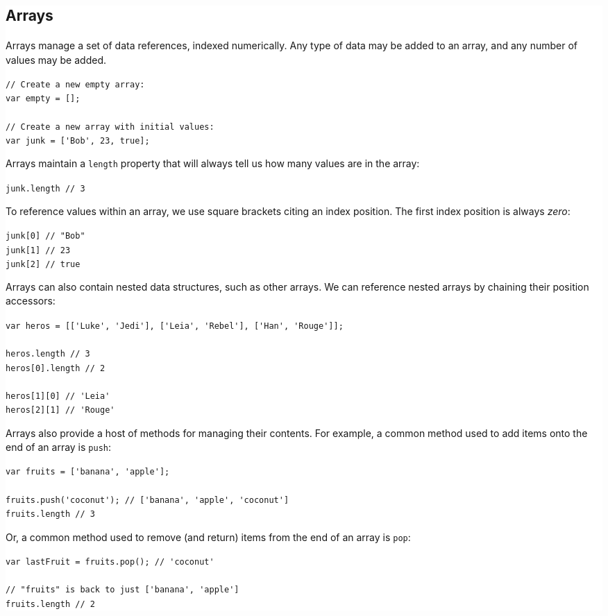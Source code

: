 ## Arrays

Arrays manage a set of data references, indexed numerically. Any type of data may be added to an array, and any number of values may be added.

```
// Create a new empty array:
var empty = [];

// Create a new array with initial values:
var junk = ['Bob', 23, true];
```

Arrays maintain a `length` property that will always tell us how many values are in the array:

```
junk.length // 3
```

To reference values within an array, we use square brackets citing an index position. The first index position is always *zero*:

```
junk[0] // "Bob"
junk[1] // 23
junk[2] // true
```

Arrays can also contain nested data structures, such as other arrays. We can reference nested arrays by chaining their position accessors:

```
var heros = [['Luke', 'Jedi'], ['Leia', 'Rebel'], ['Han', 'Rouge']];

heros.length // 3
heros[0].length // 2

heros[1][0] // 'Leia'
heros[2][1] // 'Rouge'
```

Arrays also provide a host of methods for managing their contents. For example, a common method used to add items onto the end of an array is `push`:

```
var fruits = ['banana', 'apple'];

fruits.push('coconut'); // ['banana', 'apple', 'coconut']
fruits.length // 3
```

Or, a common method used to remove (and return) items from the end of an array is `pop`:

```
var lastFruit = fruits.pop(); // 'coconut'

// "fruits" is back to just ['banana', 'apple']
fruits.length // 2
```
